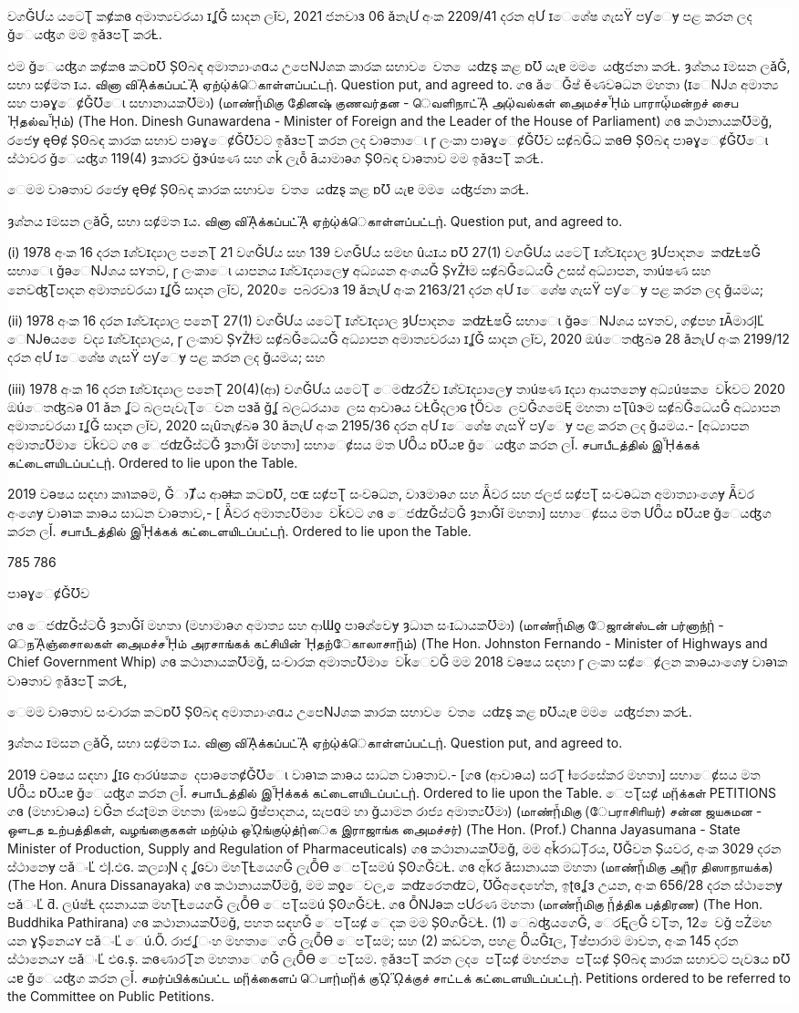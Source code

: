 වගǦƯය යටෙƮ කȼකɞ අමාත්‍යවරයා ɪʆǦ සාදන ලǐව, 2021 ජනවාɜ 06 ǎනැƯ අංක 2209/41 දරන අƯ ɪෙශේෂ ගැසŸ පƴෙɏ පළ කරන ලද ǧෙයʤග මම ඉǎɜපƮ කරȽ.

එම ǧෙයʤග කȼකɞ කටɒƱ Șʘබඳ අමාත්‍යාංශɑය උපෙǊශක කාරක සභාව ෙවත ෙයʣȿ කළ ɒƱ යැɐ මම ෙයʤජනා කරȽ. ȝශ්නය ɪමසන ලǎǦ, සභා සȼමත ɪය. வினா விᾌக்கப்பட்ᾌ ஏற்ᾠக்ெகாள்ளப்பட்டᾐ. Question put, and agreed to. ගɞ ǎෙǦෂ් ěණවəධන මහතා (ɪෙǊශ අමාත්‍ය සහ පාəɣෙȼǦƱෙɩ සභානායකƱමා) (மாண்ᾗமிகு திேனஷ் குணவர்தன - ெவளிநாட்ᾌ அᾤவல்கள் அைமச்சᾞம் பாராᾦமன்றச் சைப ᾙதல்வᾞம்) (The Hon. Dinesh Gunawardena - Minister of Foreign and the Leader of the House of Parliament) ගɞ කථානායකƱමǧ, රජෙɏ ęƟȼ Șʘබඳ කාරක සභාව පාəɣෙȼǦƱවට ඉǎɜපƮ කරන ලද වාəතාෙɩ ɼ ලංකා පාəɣෙȼǦƱව සȼබǦධ කɞƟ Șʘබඳ පාəɣෙȼǦƱෙɩ ස්ථාවර ǧෙයʤග 119(4) ȝකාරව ǧɝúෂණ සහ ගǩ ලැȭ āයාමාəග Șʘබඳ වාəතාව මම ඉǎɜපƮ කරȽ.

ෙමම වාəතාව රජෙɏ ęƟȼ Șʘබඳ කාරක සභාව ෙවත ෙයʣȿ කළ ɒƱ යැɐ මම ෙයʤජනා කරȽ.

ȝශ්නය ɪමසන ලǎǦ, සභා සȼමත ɪය. வினா விᾌக்கப்பட்ᾌ ஏற்ᾠக்ெகாள்ளப்பட்டᾐ. Question put, and agreed to.

(i) 1978 අංක 16 දරන ɪශ්වɪද්‍යාල පනෙƮ 21 වගǦƯය සහ 139 වගǦƯය සමඟ ûයɪය ɒƱ 27(1) වගǦƯය යටෙƮ ɪශ්වɪද්‍යාල ȝƯපාදන ෙකʣȽෂǦ සභාෙɩ ǧəෙǊශය සʏතව, ɼ ලංකාෙɩ යාපනය ɪශ්වɪද්‍යාලෙɏ අධ්‍යයන අංශයǦ ȘʏŻɫම සȼබǦධෙයǦ උසස් අධ්‍යාපන, තාúෂණ සහ නෙවʤƮපාදන අමාත්‍යවරයා ɪʆǦ සාදන ලǐව, 2020 ෙපබරවාɜ 19 ǎනැƯ අංක 2163/21 දරන අƯ ɪෙශේෂ ගැසŸ පƴෙɏ පළ කරන ලද ǧයමය;

(ii) 1978 අංක 16 දරන ɪශ්වɪද්‍යාල පනෙƮ 27(1) වගǦƯය යටෙƮ ɪශ්වɪද්‍යාල ȝƯපාදන ෙකʣȽෂǦ සභාෙɩ ǧəෙǊශය සʏතව, ගȼපහ ɪĀමාරļĽ ෙǊɵය ෛවද්‍ය ɪශ්වɪද්‍යාලය, ɼ ලංකාව ȘʏŻɫම සȼබǦධෙයǦ අධ්‍යාපන අමාත්‍යවරයා ɪʆǦ සාදන ලǐව, 2020 ඔúෙතʤබə 28 ǎනැƯ අංක 2199/12 දරන අƯ ɪෙශේෂ ගැසŸ පƴෙɏ පළ කරන ලද ǧයමය; සහ

(iii) 1978 අංක 16 දරන ɪශ්වɪද්‍යාල පනෙƮ 20(4)(ආ) වගǦƯය යටෙƮ ෙමʣරŻව ɪශ්වɪද්‍යාලෙɏ තාúෂණ ɪද්‍යා ආයතනෙɏ අධ්‍යúෂක ෙවǩවට 2020 ඔúෙතʤබə 01 ǎන ʆට බලපැවැƮෙවන පɜǎ ǧʆ බලධරයා ෙලස ආචාəය චȽǦදලාɢ ʈŐව ෙලවǦගමෙĘ මහතා පƮûɝම සȼබǦධෙයǦ අධ්‍යාපන අමාත්‍යවරයා ɪʆǦ සාදන ලǐව, 2020 සැȗතැȼබə 30 ǎනැƯ අංක 2195/36 දරන අƯ ɪෙශේෂ ගැසŸ පƴෙɏ පළ කරන ලද ǧයමය.- [අධ්‍යාපන අමාත්‍යƱමා ෙවǩවට ගɞ ෙජʣǦස්ටǦ ȝනාǦǐ මහතා] සභාෙȼසය මත ƯȪය ɒƱයɐ ǧෙයʤග කරන ලǏ. சபாபீடத்தில் இᾞக்கக் கட்டைளயிடப்பட்டᾐ. Ordered to lie upon the Table.

2019 වəෂය සඳහා කෘɿකəම, ĞාȾය ආəǂක කටɒƱ, පɶ සȼපƮ සංවəධන, වාɜමාəග සහ Ǟවර සහ ජලජ සȼපƮ සංවəධන අමාත්‍යාංශෙɏ Ǟවර අංශෙɏ වාəɿක කාəය සාධන වාəතාව,- [ Ǟවර අමාත්‍යƱමා ෙවǩවට ගɞ ෙජʣǦස්ටǦ ȝනාǦǐ මහතා] සභාෙȼසය මත ƯȪය ɒƱයɐ ǧෙයʤග කරන ලǏ. சபாபீடத்தில் இᾞக்கக் கட்டைளயிடப்பட்டᾐ. Ordered to lie upon the Table.

785 786

පාəɣෙȼǦƱව

ගɞ ෙජʣǦස්ටǦ ȝනාǦǐ මහතා (මහාමාəග අමාත්‍ය සහ ආƜƍ පාəශ්වෙɏ ȝධාන සංɪධායකƱමා) (மாண்ᾗமிகு ேஜான்ஸ்டன் பர்னாந்ᾐ - ெநᾌஞ்சாைலகள் அைமச்சᾞம் அரசாங்கக் கட்சியின் ᾙதற்ேகாலாசாᾔம்) (The Hon. Johnston Fernando - Minister of Highways and Chief Government Whip) ගɞ කථානායකƱමǧ, සංචාරක අමාත්‍යƱමා ෙවǩෙවǦ මම 2018 වəෂය සඳහා ɼ ලංකා සȼෙȼලන කාəයාංශෙɏ වාəɿක වාəතාව ඉǎɜපƮ කරȽ,

ෙමම වාəතාව සංචාරක කටɒƱ Șʘබඳ අමාත්‍යාංශɑය උපෙǊශක කාරක සභාව ෙවත ෙයʣȿ කළ ɒƱයැɐ මම ෙයʤජනා කරȽ.

ȝශ්නය ɪමසන ලǎǦ, සභා සȼමත ɪය. வினா விᾌக்கப்பட்ᾌ ஏற்ᾠக்ெகாள்ளப்பட்டᾐ. Question put, and agreed to.

2019 වəෂය සඳහා ʆɪɢ ආරúෂක ෙදපාəතෙȼǦƱෙɩ වාəɿක කාəය සාධන වාəතාව.- [ගɞ (ආචාəය) සරƮ ɫරෙසේකර මහතා] සභාෙȼසය මත ƯȪය ɒƱයɐ ǧෙයʤග කරන ලǏ. சபாபீடத்தில் இᾞக்கக் கட்டைளயிடப்பட்டᾐ. Ordered to lie upon the Table. ෙපƮසȼ மᾔக்கள் PETITIONS ගɞ (මහාචාəය) චǦන ජයʈමන මහතා (ඖෂධ ǧෂ්පාදනය, සැපɑම හා ǧයාමන රාජ්‍ය අමාත්‍යƱමා) (மாண்ᾗமிகு (ேபராசிாியர்) சன்ன ஜயசுமன - ஔடத உற்பத்திகள், வழங்குைககள் மற்ᾠம் ஒᾨங்குᾠத்ᾐைக இராஜாங்க அைமச்சர்) (The Hon. (Prof.) Channa Jayasumana - State Minister of Production, Supply and Regulation of Pharmaceuticals) ගɞ කථානායකƱමǧ, මම අǩරාධȚරය, ƱǦවන Șයවර, අංක 3029 දරන ස්ථානෙɏ පǎංĽ එļ.එɢ. කල්‍යාƝ ද ʆɢවා මහƮȽයෙගǦ ලැȬƟ ෙපƮසමú ȘʘගǦවȽ. ගɞ අǩර ǎසානායක මහතා (மாண்ᾗமிகு அᾒர திஸாநாயக்க) (The Hon. Anura Dissanayaka) ගɞ කථානායකƱමǧ, මම කƍෙවල, ෙකʣරෙතʣට, ƱǦඅඳෙහේන, ඉʈɞʆɜ උයන, අංක 656/28 දරන ස්ථානෙɏ පǎංĽ ƌ. ලúෂ්Ƚ දසනායක මහƮȽයෙගǦ ලැȬƟ ෙපƮසමú ȘʘගǦවȽ. ගɞ ȬǊǝක පƯරණ මහතා (மாண்ᾗமிகு ᾗத்திக பத்திரண) (The Hon. Buddhika Pathirana) ගɞ කථානායකƱමǧ, පහත සඳහǦ ෙපƮසȼ ෙදක මම ȘʘගǦවȽ. (1) ෙබʤයගෙǦ, ෙරĘලǦ වƮත, 12 ෙවǧ පŻමඟ යන ɣȘනෙයʏ පǎංĽ ෙú.Ő. රාජʆංහ මහතාෙගǦ ලැȬƟ ෙපƮසම; සහ (2) කඩවත, පහළ ȪයǦɪල, Țෂ්පාරාම මාවත, අංක 145 දරන ස්ථානෙයʏ පǎංĽ එɢ.ș. කɞණාරƮන මහතාෙගǦ ලැȬƟ ෙපƮසම. ඉǎɜපƮ කරන ලද ෙපƮසȼ මහජන ෙපƮසȼ Șʘබඳ කාරක සභාවට පැවɜය ɒƱ යɐ ǧෙයʤග කරන ලǏ. சமர்ப்பிக்கப்பட்ட மᾔக்கைளப் ெபாᾐமᾔக் குᾨᾫக்குச் சாட்டக் கட்டைளயிடப்பட்டᾐ. Petitions ordered to be referred to the Committee on Public Petitions.
